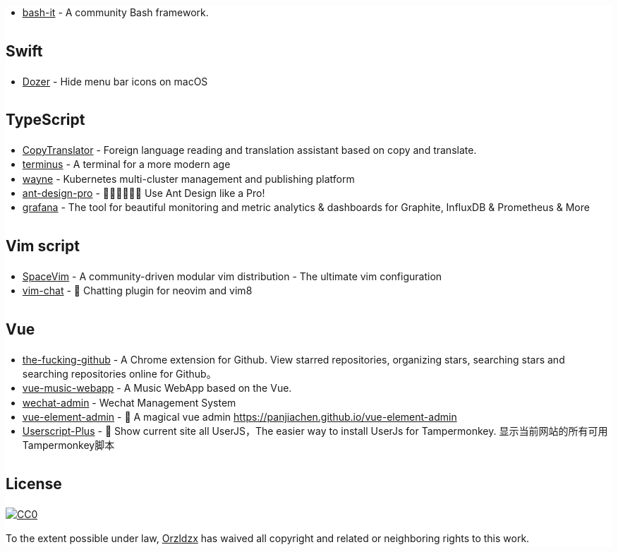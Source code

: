 - [bash-it](https://github.com/Bash-it/bash-it) - A community Bash framework.

## Swift 

- [Dozer](https://github.com/Mortennn/Dozer) - Hide menu bar icons on macOS

## TypeScript 

- [CopyTranslator](https://github.com/CopyTranslator/CopyTranslator) - Foreign language reading and translation assistant based on copy and translate.
- [terminus](https://github.com/Eugeny/terminus) - A terminal for a more modern age
- [wayne](https://github.com/Qihoo360/wayne) - Kubernetes multi-cluster management and publishing platform
- [ant-design-pro](https://github.com/ant-design/ant-design-pro) - 👨🏻‍💻👩🏻‍💻 Use Ant Design like a Pro!
- [grafana](https://github.com/grafana/grafana) - The tool for beautiful monitoring and metric analytics & dashboards for Graphite, InfluxDB & Prometheus & More

## Vim script 

- [SpaceVim](https://github.com/SpaceVim/SpaceVim) - A community-driven modular vim distribution - The ultimate vim configuration
- [vim-chat](https://github.com/wsdjeg/vim-chat) - :purple_heart: Chatting plugin for neovim and vim8

## Vue 

- [the-fucking-github](https://github.com/lvxianchao/the-fucking-github) - A Chrome extension for Github. View starred repositories, organizing stars, searching stars and searching repositories online for Github。
- [vue-music-webapp](https://github.com/caijinyc/vue-music-webapp) - A Music WebApp based on the Vue.
- [wechat-admin](https://github.com/dongweiming/wechat-admin) - Wechat Management System
- [vue-element-admin](https://github.com/PanJiaChen/vue-element-admin) - :tada: A magical vue admin                                                                https://panjiachen.github.io/vue-element-admin
- [Userscript-Plus](https://github.com/jae-jae/Userscript-Plus) - :monkey: Show current site all UserJS，The easier way to install UserJs for Tampermonkey. 显示当前网站的所有可用Tampermonkey脚本


## License

[![CC0](http://mirrors.creativecommons.org/presskit/buttons/88x31/svg/cc-zero.svg)](https://creativecommons.org/publicdomain/zero/1.0/)

To the extent possible under law, [Orzldzx](https://github.com/Orzldzx) has waived all copyright and related or neighboring rights to this work.

